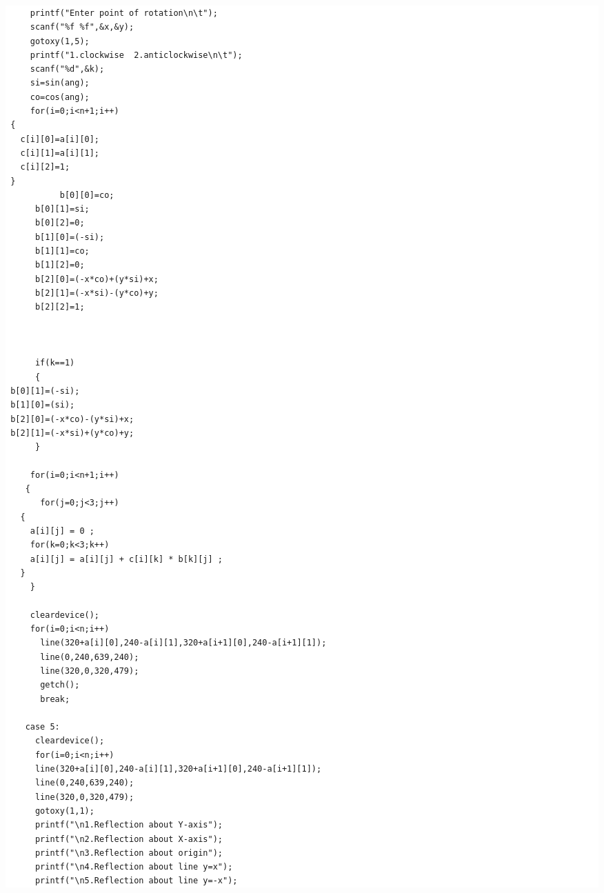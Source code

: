 ```
     printf("Enter point of rotation\n\t"); 
     scanf("%f %f",&x,&y); 
     gotoxy(1,5); 
     printf("1.clockwise  2.anticlockwise\n\t"); 
     scanf("%d",&k); 
     si=sin(ang); 
     co=cos(ang); 
     for(i=0;i<n+1;i++) 
 { 
   c[i][0]=a[i][0]; 
   c[i][1]=a[i][1]; 
   c[i][2]=1; 
 } 
           b[0][0]=co; 
      b[0][1]=si; 
      b[0][2]=0; 
      b[1][0]=(-si); 
      b[1][1]=co; 
      b[1][2]=0; 
      b[2][0]=(-x*co)+(y*si)+x; 
      b[2][1]=(-x*si)-(y*co)+y; 
      b[2][2]=1; 
      
 
 
      if(k==1) 
      { 
 b[0][1]=(-si); 
 b[1][0]=(si); 
 b[2][0]=(-x*co)-(y*si)+x; 
 b[2][1]=(-x*si)+(y*co)+y; 
      } 
 
     for(i=0;i<n+1;i++) 
    { 
       for(j=0;j<3;j++) 
   { 
     a[i][j] = 0 ; 
     for(k=0;k<3;k++) 
     a[i][j] = a[i][j] + c[i][k] * b[k][j] ; 
   } 
     } 
 
     cleardevice(); 
     for(i=0;i<n;i++) 
       line(320+a[i][0],240-a[i][1],320+a[i+1][0],240-a[i+1][1]); 
       line(0,240,639,240); 
       line(320,0,320,479); 
       getch(); 
       break; 
 
    case 5: 
      cleardevice(); 
      for(i=0;i<n;i++) 
      line(320+a[i][0],240-a[i][1],320+a[i+1][0],240-a[i+1][1]); 
      line(0,240,639,240); 
      line(320,0,320,479); 
      gotoxy(1,1); 
      printf("\n1.Reflection about Y-axis"); 
      printf("\n2.Reflection about X-axis"); 
      printf("\n3.Reflection about origin"); 
      printf("\n4.Reflection about line y=x"); 
      printf("\n5.Reflection about line y=-x"); 
```